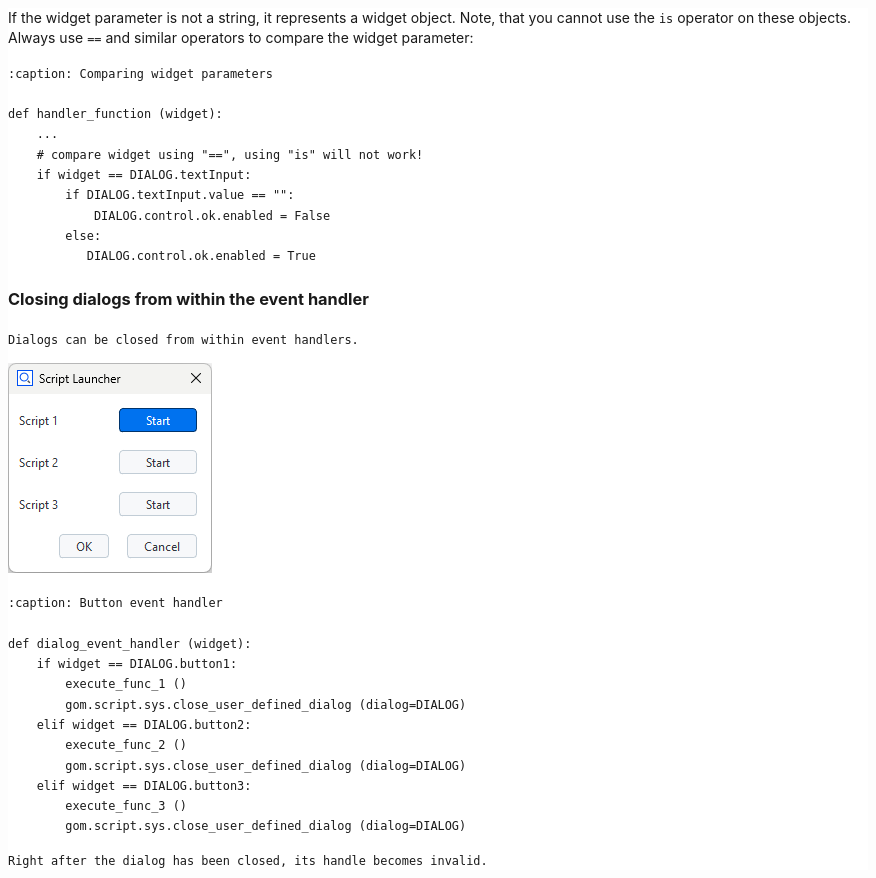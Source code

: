 If the widget parameter is not a string, it represents a widget object. Note, that you cannot use the `is` operator on these objects. Always use `==` and similar 
operators to compare the widget parameter:

```{code-block} python
:caption: Comparing widget parameters

def handler_function (widget):
    ...
    # compare widget using "==", using "is" will not work!
    if widget == DIALOG.textInput:
        if DIALOG.textInput.value == "":
            DIALOG.control.ok.enabled = False
        else:
           DIALOG.control.ok.enabled = True
```

### Closing dialogs from within the event handler

```{note}
Dialogs can be closed from within event handlers.
```

![](assets/event_handler_script_launcher.png)

```{code-block} python
:caption: Button event handler

def dialog_event_handler (widget):
    if widget == DIALOG.button1:
        execute_func_1 ()
        gom.script.sys.close_user_defined_dialog (dialog=DIALOG)
    elif widget == DIALOG.button2:
        execute_func_2 ()
        gom.script.sys.close_user_defined_dialog (dialog=DIALOG)
    elif widget == DIALOG.button3:
        execute_func_3 ()
        gom.script.sys.close_user_defined_dialog (dialog=DIALOG)
```

```{warning}
Right after the dialog has been closed, its handle becomes invalid.
```
